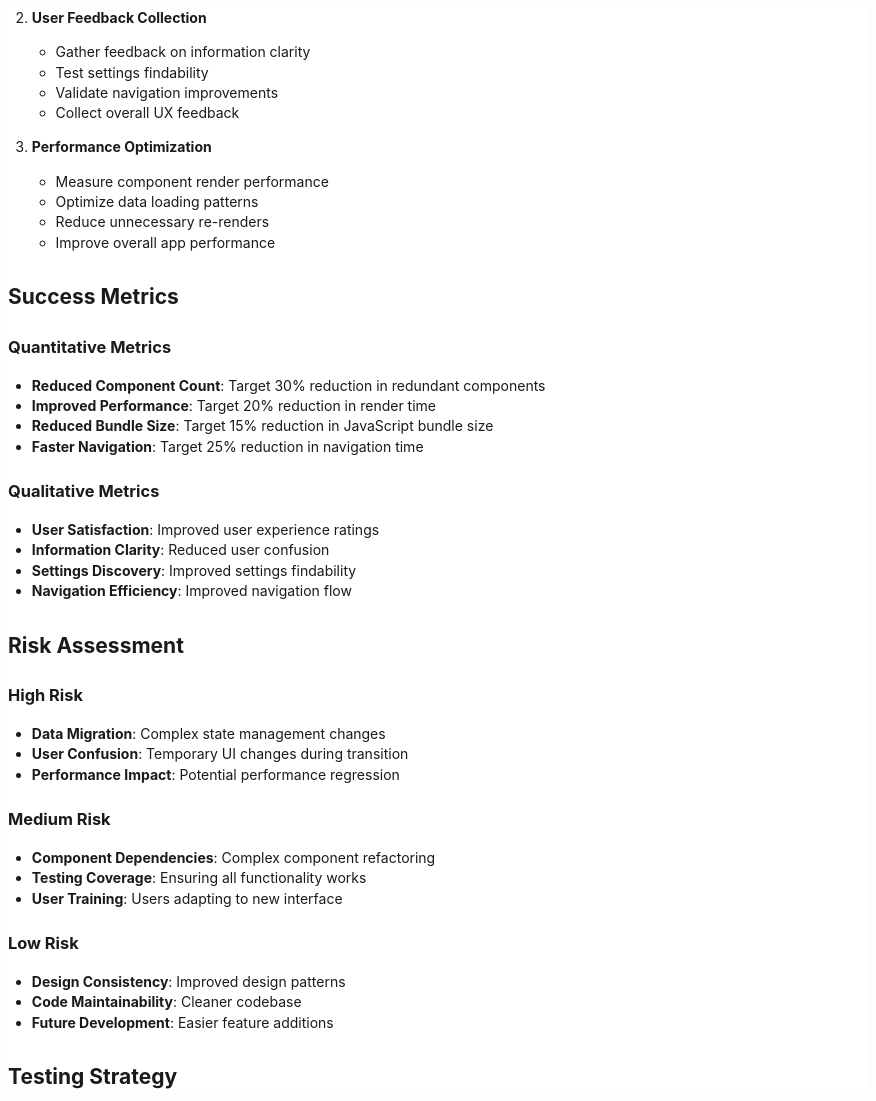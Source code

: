 2. **User Feedback Collection**

   - Gather feedback on information clarity
   - Test settings findability
   - Validate navigation improvements
   - Collect overall UX feedback

3. **Performance Optimization**
   - Measure component render performance
   - Optimize data loading patterns
   - Reduce unnecessary re-renders
   - Improve overall app performance

## Success Metrics

### Quantitative Metrics

- **Reduced Component Count**: Target 30% reduction in redundant components
- **Improved Performance**: Target 20% reduction in render time
- **Reduced Bundle Size**: Target 15% reduction in JavaScript bundle size
- **Faster Navigation**: Target 25% reduction in navigation time

### Qualitative Metrics

- **User Satisfaction**: Improved user experience ratings
- **Information Clarity**: Reduced user confusion
- **Settings Discovery**: Improved settings findability
- **Navigation Efficiency**: Improved navigation flow

## Risk Assessment

### High Risk

- **Data Migration**: Complex state management changes
- **User Confusion**: Temporary UI changes during transition
- **Performance Impact**: Potential performance regression

### Medium Risk

- **Component Dependencies**: Complex component refactoring
- **Testing Coverage**: Ensuring all functionality works
- **User Training**: Users adapting to new interface

### Low Risk

- **Design Consistency**: Improved design patterns
- **Code Maintainability**: Cleaner codebase
- **Future Development**: Easier feature additions

## Testing Strategy
